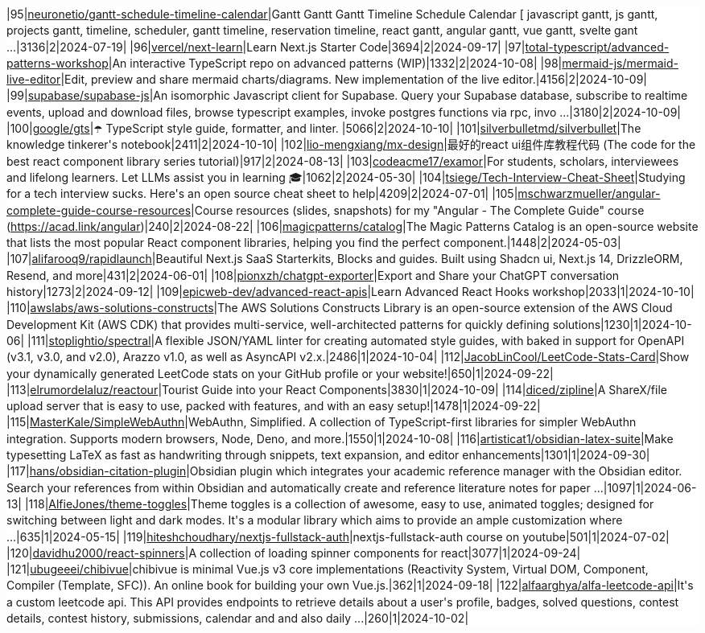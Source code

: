 |95|[neuronetio/gantt-schedule-timeline-calendar](https://github.com/neuronetio/gantt-schedule-timeline-calendar)|Gantt Gantt Gantt Timeline Schedule Calendar [ javascript gantt, js gantt, projects gantt, timeline, scheduler, gantt timeline, reservation timeline, react gantt, angular gantt, vue gantt, svelte gant ...|3136|2|2024-07-19|
|96|[vercel/next-learn](https://github.com/vercel/next-learn)|Learn Next.js Starter Code|3694|2|2024-09-17|
|97|[total-typescript/advanced-patterns-workshop](https://github.com/total-typescript/advanced-patterns-workshop)|An interactive TypeScript repo on advanced patterns (WIP)|1332|2|2024-10-08|
|98|[mermaid-js/mermaid-live-editor](https://github.com/mermaid-js/mermaid-live-editor)|Edit, preview and share mermaid charts/diagrams. New implementation of the live editor.|4156|2|2024-10-09|
|99|[supabase/supabase-js](https://github.com/supabase/supabase-js)|An isomorphic Javascript client for Supabase. Query your Supabase database, subscribe to realtime events, upload and download files, browse typescript examples, invoke postgres functions via rpc, invo ...|3180|2|2024-10-09|
|100|[google/gts](https://github.com/google/gts)|☂️ TypeScript style guide, formatter, and linter.  |5066|2|2024-10-10|
|101|[silverbulletmd/silverbullet](https://github.com/silverbulletmd/silverbullet)|The knowledge tinkerer's notebook|2411|2|2024-10-10|
|102|[lio-mengxiang/mx-design](https://github.com/lio-mengxiang/mx-design)|最好的react ui组件库教程代码 (The code for the best react component library series tutorial)|917|2|2024-08-13|
|103|[codeacme17/examor](https://github.com/codeacme17/examor)|For students, scholars, interviewees and lifelong learners. Let LLMs assist you in learning 🎓|1062|2|2024-05-30|
|104|[tsiege/Tech-Interview-Cheat-Sheet](https://github.com/tsiege/Tech-Interview-Cheat-Sheet)|Studying for a tech interview sucks. Here's an open source cheat sheet to help|4209|2|2024-07-01|
|105|[mschwarzmueller/angular-complete-guide-course-resources](https://github.com/mschwarzmueller/angular-complete-guide-course-resources)|Course resources (slides, snapshots) for my "Angular - The Complete Guide" course (https://acad.link/angular)|240|2|2024-08-22|
|106|[magicpatterns/catalog](https://github.com/magicpatterns/catalog)|The Magic Patterns Catalog is an open-source website that lists the most popular React component libraries, helping you find the perfect component.|1448|2|2024-05-03|
|107|[alifarooq9/rapidlaunch](https://github.com/alifarooq9/rapidlaunch)|Beautiful Next.js SaaS Starterkits, Blocks and guides. Built using Shadcn ui, Next.js 14, DrizzleORM, Resend, and more|431|2|2024-06-01|
|108|[pionxzh/chatgpt-exporter](https://github.com/pionxzh/chatgpt-exporter)|Export and Share your ChatGPT conversation history|1273|2|2024-09-12|
|109|[epicweb-dev/advanced-react-apis](https://github.com/epicweb-dev/advanced-react-apis)|Learn Advanced React Hooks workshop|2033|1|2024-10-10|
|110|[awslabs/aws-solutions-constructs](https://github.com/awslabs/aws-solutions-constructs)|The AWS Solutions Constructs Library is an open-source extension of the AWS Cloud Development Kit (AWS CDK) that provides multi-service, well-architected patterns for quickly defining solutions|1230|1|2024-10-06|
|111|[stoplightio/spectral](https://github.com/stoplightio/spectral)|A flexible JSON/YAML linter for creating automated style guides, with baked in support for OpenAPI (v3.1, v3.0, and v2.0), Arazzo v1.0, as well as AsyncAPI v2.x.|2486|1|2024-10-04|
|112|[JacobLinCool/LeetCode-Stats-Card](https://github.com/JacobLinCool/LeetCode-Stats-Card)|Show your dynamically generated LeetCode stats on your GitHub profile or your website!|650|1|2024-09-22|
|113|[elrumordelaluz/reactour](https://github.com/elrumordelaluz/reactour)|Tourist Guide into your React Components|3830|1|2024-10-09|
|114|[diced/zipline](https://github.com/diced/zipline)|A ShareX/file upload server that is easy to use, packed with features, and with an easy setup!|1478|1|2024-09-22|
|115|[MasterKale/SimpleWebAuthn](https://github.com/MasterKale/SimpleWebAuthn)|WebAuthn, Simplified. A collection of TypeScript-first libraries for simpler WebAuthn integration. Supports modern browsers, Node, Deno, and more.|1550|1|2024-10-08|
|116|[artisticat1/obsidian-latex-suite](https://github.com/artisticat1/obsidian-latex-suite)|Make typesetting LaTeX as fast as handwriting through snippets, text expansion, and editor enhancements|1301|1|2024-09-30|
|117|[hans/obsidian-citation-plugin](https://github.com/hans/obsidian-citation-plugin)|Obsidian plugin which integrates your academic reference manager with the Obsidian editor. Search your references from within Obsidian and automatically create and reference literature notes for paper ...|1097|1|2024-06-13|
|118|[AlfieJones/theme-toggles](https://github.com/AlfieJones/theme-toggles)|Theme toggles is a collection of awesome, easy to use, animated toggles; designed for switching between light and dark modes. It's a modular library which aims to provide an ample customization where  ...|635|1|2024-05-15|
|119|[hiteshchoudhary/nextjs-fullstack-auth](https://github.com/hiteshchoudhary/nextjs-fullstack-auth)|nextjs-fullstack-auth course on youtube|501|1|2024-07-02|
|120|[davidhu2000/react-spinners](https://github.com/davidhu2000/react-spinners)|A collection of loading spinner components for react|3077|1|2024-09-24|
|121|[ubugeeei/chibivue](https://github.com/ubugeeei/chibivue)|chibivue is minimal Vue.js v3 core implementations (Reactivity System, Virtual DOM, Component, Compiler (Template, SFC)). An online book for building your own Vue.js.|362|1|2024-09-18|
|122|[alfaarghya/alfa-leetcode-api](https://github.com/alfaarghya/alfa-leetcode-api)|It's a custom leetcode api. This API provides endpoints to retrieve details about a user's profile, badges, solved questions, contest details, contest history, submissions, calendar and and also daily ...|260|1|2024-10-02|